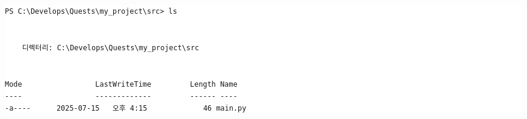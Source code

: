```shell
PS C:\Develops\Quests\my_project\src> ls


    디렉터리: C:\Develops\Quests\my_project\src


Mode                 LastWriteTime         Length Name
----                 -------------         ------ ----
-a----      2025-07-15   오후 4:15             46 main.py
```

